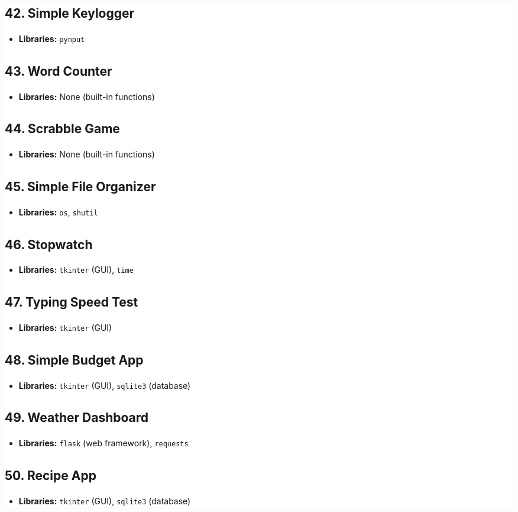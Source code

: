 ## 42. Simple Keylogger
- **Libraries:** `pynput`

## 43. Word Counter
- **Libraries:** None (built-in functions)

## 44. Scrabble Game
- **Libraries:** None (built-in functions)

## 45. Simple File Organizer
- **Libraries:** `os`, `shutil`

## 46. Stopwatch
- **Libraries:** `tkinter` (GUI), `time`

## 47. Typing Speed Test
- **Libraries:** `tkinter` (GUI)

## 48. Simple Budget App
- **Libraries:** `tkinter` (GUI), `sqlite3` (database)

## 49. Weather Dashboard
- **Libraries:** `flask` (web framework), `requests`

## 50. Recipe App
- **Libraries:** `tkinter` (GUI), `sqlite3` (database)
